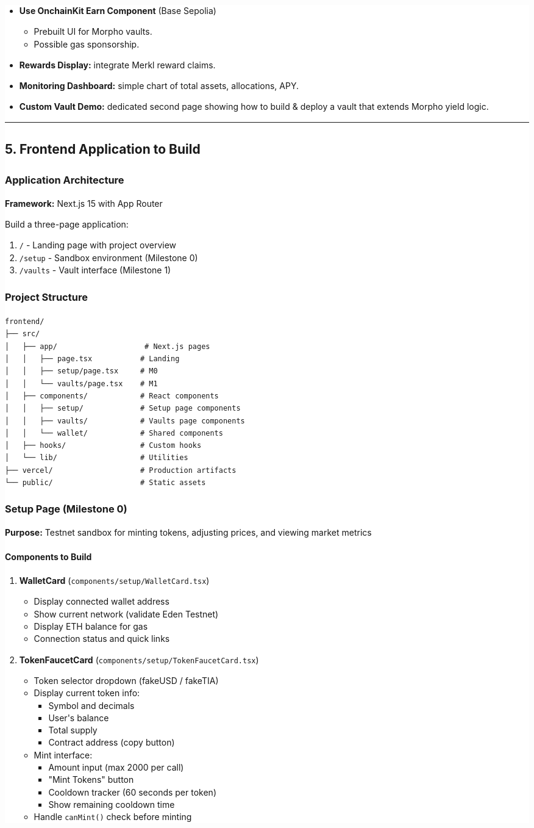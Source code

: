 * **Use OnchainKit Earn Component** (Base Sepolia)

  * Prebuilt UI for Morpho vaults.
  * Possible gas sponsorship.
* **Rewards Display:** integrate Merkl reward claims.
* **Monitoring Dashboard:** simple chart of total assets, allocations, APY.
* **Custom Vault Demo:** dedicated second page showing how to build & deploy a vault that extends Morpho yield logic.

---

## 5. Frontend Application to Build

### Application Architecture

**Framework:** Next.js 15 with App Router

Build a three-page application:
1. `/` - Landing page with project overview
2. `/setup` - Sandbox environment (Milestone 0)
3. `/vaults` - Vault interface (Milestone 1)

### Project Structure

```
frontend/
├── src/
│   ├── app/                    # Next.js pages
│   │   ├── page.tsx           # Landing
│   │   ├── setup/page.tsx     # M0
│   │   └── vaults/page.tsx    # M1
│   ├── components/            # React components
│   │   ├── setup/             # Setup page components
│   │   ├── vaults/            # Vaults page components
│   │   └── wallet/            # Shared components
│   ├── hooks/                 # Custom hooks
│   └── lib/                   # Utilities
├── vercel/                    # Production artifacts
└── public/                    # Static assets
```

### Setup Page (Milestone 0)

**Purpose:** Testnet sandbox for minting tokens, adjusting prices, and viewing market metrics

#### Components to Build

1. **WalletCard** (`components/setup/WalletCard.tsx`)
   - Display connected wallet address
   - Show current network (validate Eden Testnet)
   - Display ETH balance for gas
   - Connection status and quick links

2. **TokenFaucetCard** (`components/setup/TokenFaucetCard.tsx`)
   - Token selector dropdown (fakeUSD / fakeTIA)
   - Display current token info:
     - Symbol and decimals
     - User's balance
     - Total supply
     - Contract address (copy button)
   - Mint interface:
     - Amount input (max 2000 per call)
     - "Mint Tokens" button
     - Cooldown tracker (60 seconds per token)
     - Show remaining cooldown time
   - Handle `canMint()` check before minting
